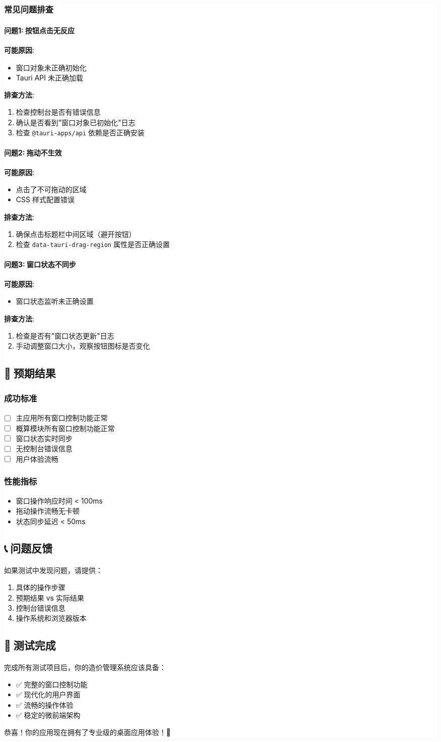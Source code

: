 ### 常见问题排查

#### 问题1: 按钮点击无反应
**可能原因**: 
- 窗口对象未正确初始化
- Tauri API 未正确加载

**排查方法**:
1. 检查控制台是否有错误信息
2. 确认是否看到"窗口对象已初始化"日志
3. 检查 `@tauri-apps/api` 依赖是否正确安装

#### 问题2: 拖动不生效
**可能原因**:
- 点击了不可拖动的区域
- CSS 样式配置错误

**排查方法**:
1. 确保点击标题栏中间区域（避开按钮）
2. 检查 `data-tauri-drag-region` 属性是否正确设置

#### 问题3: 窗口状态不同步
**可能原因**:
- 窗口状态监听未正确设置

**排查方法**:
1. 检查是否有"窗口状态更新"日志
2. 手动调整窗口大小，观察按钮图标是否变化

## 🎯 预期结果

### 成功标准
- [ ] 主应用所有窗口控制功能正常
- [ ] 概算模块所有窗口控制功能正常
- [ ] 窗口状态实时同步
- [ ] 无控制台错误信息
- [ ] 用户体验流畅

### 性能指标
- 窗口操作响应时间 < 100ms
- 拖动操作流畅无卡顿
- 状态同步延迟 < 50ms

## 📞 问题反馈

如果测试中发现问题，请提供：
1. 具体的操作步骤
2. 预期结果 vs 实际结果
3. 控制台错误信息
4. 操作系统和浏览器版本

## 🎉 测试完成

完成所有测试项目后，你的造价管理系统应该具备：
- ✅ 完整的窗口控制功能
- ✅ 现代化的用户界面
- ✅ 流畅的操作体验
- ✅ 稳定的微前端架构

恭喜！你的应用现在拥有了专业级的桌面应用体验！🚀
